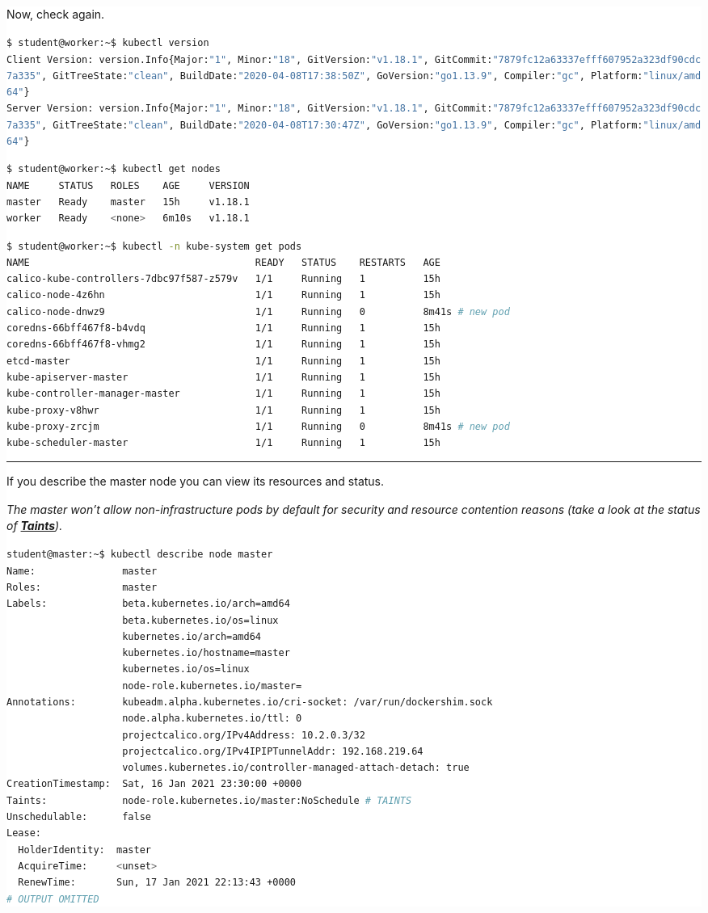 
Now, check again.


```bash
$ student@worker:~$ kubectl version
Client Version: version.Info{Major:"1", Minor:"18", GitVersion:"v1.18.1", GitCommit:"7879fc12a63337efff607952a323df90cdc7a335", GitTreeState:"clean", BuildDate:"2020-04-08T17:38:50Z", GoVersion:"go1.13.9", Compiler:"gc", Platform:"linux/amd64"}
Server Version: version.Info{Major:"1", Minor:"18", GitVersion:"v1.18.1", GitCommit:"7879fc12a63337efff607952a323df90cdc7a335", GitTreeState:"clean", BuildDate:"2020-04-08T17:30:47Z", GoVersion:"go1.13.9", Compiler:"gc", Platform:"linux/amd64"}
```

```bash
$ student@worker:~$ kubectl get nodes
NAME     STATUS   ROLES    AGE     VERSION
master   Ready    master   15h     v1.18.1
worker   Ready    <none>   6m10s   v1.18.1
```

```bash
$ student@worker:~$ kubectl -n kube-system get pods
NAME                                       READY   STATUS    RESTARTS   AGE
calico-kube-controllers-7dbc97f587-z579v   1/1     Running   1          15h
calico-node-4z6hn                          1/1     Running   1          15h
calico-node-dnwz9                          1/1     Running   0          8m41s # new pod
coredns-66bff467f8-b4vdq                   1/1     Running   1          15h
coredns-66bff467f8-vhmg2                   1/1     Running   1          15h
etcd-master                                1/1     Running   1          15h
kube-apiserver-master                      1/1     Running   1          15h
kube-controller-manager-master             1/1     Running   1          15h
kube-proxy-v8hwr                           1/1     Running   1          15h
kube-proxy-zrcjm                           1/1     Running   0          8m41s # new pod
kube-scheduler-master                      1/1     Running   1          15h
```

---

If you describe the master node you can view its resources and status.

_The master won’t allow non-infrastructure pods by default for security and resource contention reasons (take a look at the status of **[Taints](https://kubernetes.io/docs/concepts/scheduling-eviction/taint-and-toleration/)**)._

```bash
student@master:~$ kubectl describe node master
Name:               master
Roles:              master
Labels:             beta.kubernetes.io/arch=amd64
                    beta.kubernetes.io/os=linux
                    kubernetes.io/arch=amd64
                    kubernetes.io/hostname=master
                    kubernetes.io/os=linux
                    node-role.kubernetes.io/master=
Annotations:        kubeadm.alpha.kubernetes.io/cri-socket: /var/run/dockershim.sock
                    node.alpha.kubernetes.io/ttl: 0
                    projectcalico.org/IPv4Address: 10.2.0.3/32
                    projectcalico.org/IPv4IPIPTunnelAddr: 192.168.219.64
                    volumes.kubernetes.io/controller-managed-attach-detach: true
CreationTimestamp:  Sat, 16 Jan 2021 23:30:00 +0000
Taints:             node-role.kubernetes.io/master:NoSchedule # TAINTS
Unschedulable:      false
Lease:
  HolderIdentity:  master
  AcquireTime:     <unset>
  RenewTime:       Sun, 17 Jan 2021 22:13:43 +0000
# OUTPUT OMITTED
```